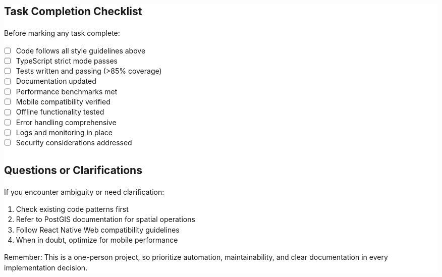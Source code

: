 ## Task Completion Checklist

Before marking any task complete:
- [ ] Code follows all style guidelines above
- [ ] TypeScript strict mode passes
- [ ] Tests written and passing (>85% coverage)
- [ ] Documentation updated
- [ ] Performance benchmarks met
- [ ] Mobile compatibility verified
- [ ] Offline functionality tested
- [ ] Error handling comprehensive
- [ ] Logs and monitoring in place
- [ ] Security considerations addressed

## Questions or Clarifications

If you encounter ambiguity or need clarification:
1. Check existing code patterns first
2. Refer to PostGIS documentation for spatial operations
3. Follow React Native Web compatibility guidelines
4. When in doubt, optimize for mobile performance

Remember: This is a one-person project, so prioritize automation, maintainability, and clear documentation in every implementation decision.